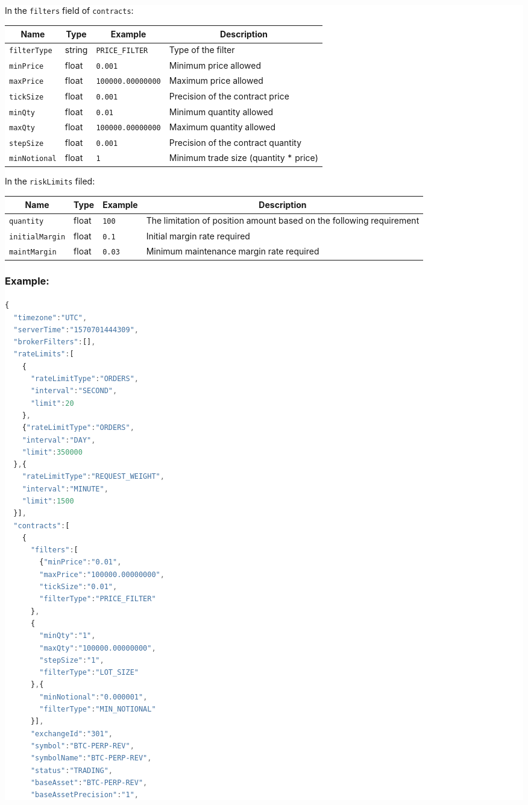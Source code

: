 
In the `filters` field of `contracts`:

Name|Type|Example|Description
------------ | ------------ | ------------ | ------------
`filterType`|string|`PRICE_FILTER`|Type of the filter
`minPrice`|float|`0.001`|Minimum price allowed
`maxPrice`|float|`100000.00000000`|Maximum price allowed
`tickSize`|float|`0.001`|Precision of the contract price
`minQty`|float|`0.01`|Minimum quantity allowed
`maxQty`|float|`100000.00000000`|Maximum quantity allowed
`stepSize`|float|`0.001`|Precision of the contract quantity
`minNotional`|float|`1`|Minimum trade size (quantity * price)

In the `riskLimits` filed:

Name|Type|Example|Description
------------ | ------------ | ------------ | ------------
`quantity`|float|`100`| The limitation of position amount based on the following requirement
`initialMargin`|float|`0.1`|Initial margin rate required
`maintMargin`|float|`0.03`|Minimum maintenance margin rate required

### **Example:**
```js
{
  "timezone":"UTC",
  "serverTime":"1570701444309",
  "brokerFilters":[],
  "rateLimits":[
    {
      "rateLimitType":"ORDERS",
      "interval":"SECOND",
      "limit":20
    },
    {"rateLimitType":"ORDERS",
    "interval":"DAY",
    "limit":350000
  },{
    "rateLimitType":"REQUEST_WEIGHT",
    "interval":"MINUTE",
    "limit":1500
  }],
  "contracts":[
    {
      "filters":[
        {"minPrice":"0.01",
        "maxPrice":"100000.00000000",
        "tickSize":"0.01",
        "filterType":"PRICE_FILTER"
      },
      {
        "minQty":"1",
        "maxQty":"100000.00000000",
        "stepSize":"1",
        "filterType":"LOT_SIZE"
      },{
        "minNotional":"0.000001",
        "filterType":"MIN_NOTIONAL"
      }],
      "exchangeId":"301",
      "symbol":"BTC-PERP-REV",
      "symbolName":"BTC-PERP-REV",
      "status":"TRADING",
      "baseAsset":"BTC-PERP-REV",
      "baseAssetPrecision":"1",
```